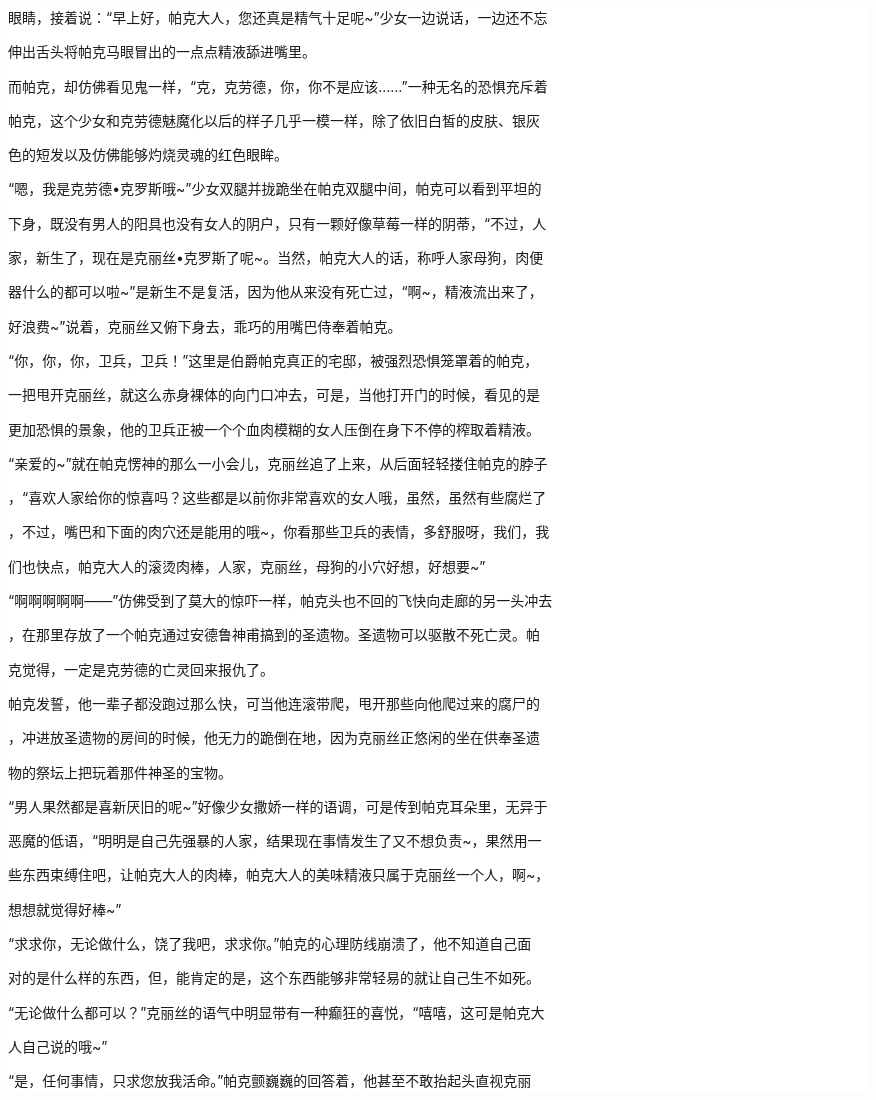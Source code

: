 眼睛，接着说：“早上好，帕克大人，您还真是精气十足呢~”少女一边说话，一边还不忘

伸出舌头将帕克马眼冒出的一点点精液舔进嘴里。

而帕克，却仿佛看见鬼一样，“克，克劳德，你，你不是应该……”一种无名的恐惧充斥着

帕克，这个少女和克劳德魅魔化以后的样子几乎一模一样，除了依旧白皙的皮肤、银灰

色的短发以及仿佛能够灼烧灵魂的红色眼眸。

“嗯，我是克劳德•克罗斯哦~”少女双腿并拢跪坐在帕克双腿中间，帕克可以看到平坦的

下身，既没有男人的阳具也没有女人的阴户，只有一颗好像草莓一样的阴蒂，“不过，人

家，新生了，现在是克丽丝•克罗斯了呢~。当然，帕克大人的话，称呼人家母狗，肉便

器什么的都可以啦~”是新生不是复活，因为他从来没有死亡过，“啊~，精液流出来了，

好浪费~”说着，克丽丝又俯下身去，乖巧的用嘴巴侍奉着帕克。

“你，你，你，卫兵，卫兵！”这里是伯爵帕克真正的宅邸，被强烈恐惧笼罩着的帕克，

一把甩开克丽丝，就这么赤身裸体的向门口冲去，可是，当他打开门的时候，看见的是

更加恐惧的景象，他的卫兵正被一个个血肉模糊的女人压倒在身下不停的榨取着精液。



“亲爱的~”就在帕克愣神的那么一小会儿，克丽丝追了上来，从后面轻轻搂住帕克的脖子

，“喜欢人家给你的惊喜吗？这些都是以前你非常喜欢的女人哦，虽然，虽然有些腐烂了

，不过，嘴巴和下面的肉穴还是能用的哦~，你看那些卫兵的表情，多舒服呀，我们，我

们也快点，帕克大人的滚烫肉棒，人家，克丽丝，母狗的小穴好想，好想要~”

“啊啊啊啊啊——”仿佛受到了莫大的惊吓一样，帕克头也不回的飞快向走廊的另一头冲去

，在那里存放了一个帕克通过安德鲁神甫搞到的圣遗物。圣遗物可以驱散不死亡灵。帕

克觉得，一定是克劳德的亡灵回来报仇了。

帕克发誓，他一辈子都没跑过那么快，可当他连滚带爬，甩开那些向他爬过来的腐尸的

，冲进放圣遗物的房间的时候，他无力的跪倒在地，因为克丽丝正悠闲的坐在供奉圣遗

物的祭坛上把玩着那件神圣的宝物。

“男人果然都是喜新厌旧的呢~”好像少女撒娇一样的语调，可是传到帕克耳朵里，无异于

恶魔的低语，“明明是自己先强暴的人家，结果现在事情发生了又不想负责~，果然用一

些东西束缚住吧，让帕克大人的肉棒，帕克大人的美味精液只属于克丽丝一个人，啊~，

想想就觉得好棒~”

“求求你，无论做什么，饶了我吧，求求你。”帕克的心理防线崩溃了，他不知道自己面

对的是什么样的东西，但，能肯定的是，这个东西能够非常轻易的就让自己生不如死。



“无论做什么都可以？”克丽丝的语气中明显带有一种癫狂的喜悦，“嘻嘻，这可是帕克大

人自己说的哦~”

“是，任何事情，只求您放我活命。”帕克颤巍巍的回答着，他甚至不敢抬起头直视克丽
